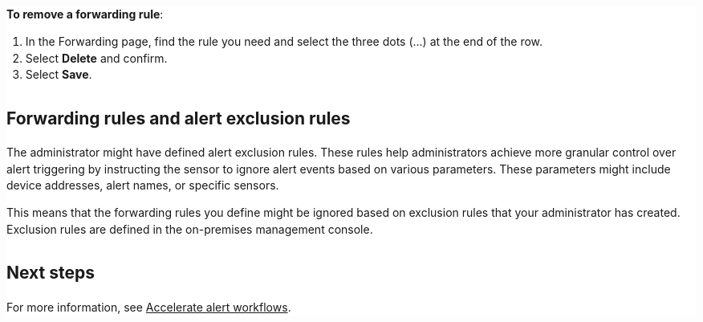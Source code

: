 **To remove a forwarding rule**:

1. In the Forwarding page, find the rule you need and select the three dots (...) at the end of the row.
1. Select **Delete** and confirm.
1. Select **Save**. 

## Forwarding rules and alert exclusion rules 

The administrator might have defined alert exclusion rules. These rules help administrators achieve more granular control over alert triggering by instructing the sensor to ignore alert events based on various parameters. These parameters might include device addresses, alert names, or specific sensors.

This means that the forwarding rules you define might be ignored based on exclusion rules that your administrator has created. Exclusion rules are defined in the on-premises management console.

## Next steps

For more information, see [Accelerate alert workflows](how-to-accelerate-alert-incident-response.md).
